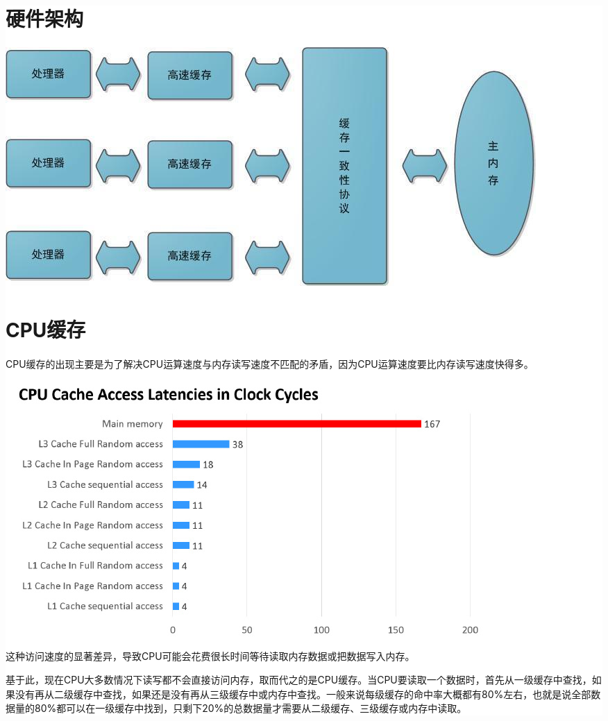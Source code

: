 # 硬件架构 
![cpu](../../../../resources/images/jmm/cpu-memory.jpg)  
    

# CPU缓存
CPU缓存的出现主要是为了解决CPU运算速度与内存读写速度不匹配的矛盾，因为CPU运算速度要比内存读写速度快得多。
    
![cache-access](../../../../resources/images/jmm/cache-access.jpg)  
    
这种访问速度的显著差异，导致CPU可能会花费很长时间等待读取内存数据或把数据写入内存。
    
基于此，现在CPU大多数情况下读写都不会直接访问内存，取而代之的是CPU缓存。当CPU要读取一个数据时，首先从一级缓存中查找，如果没有再从二级缓存中查找，如果还是没有再从三级缓存中或内存中查找。一般来说每级缓存的命中率大概都有80%左右，也就是说全部数据量的80%都可以在一级缓存中找到，只剩下20%的总数据量才需要从二级缓存、三级缓存或内存中读取。
    
